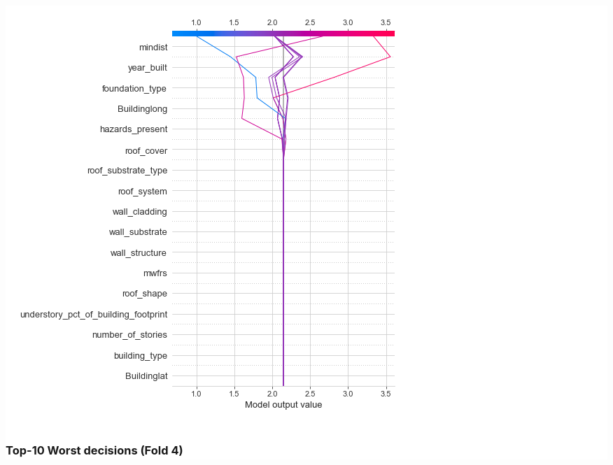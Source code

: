 ![SHAP worst decisions from fold 3](learner_fold_2_shap_worst_decisions.png)
### Top-10 Worst decisions (Fold 4)